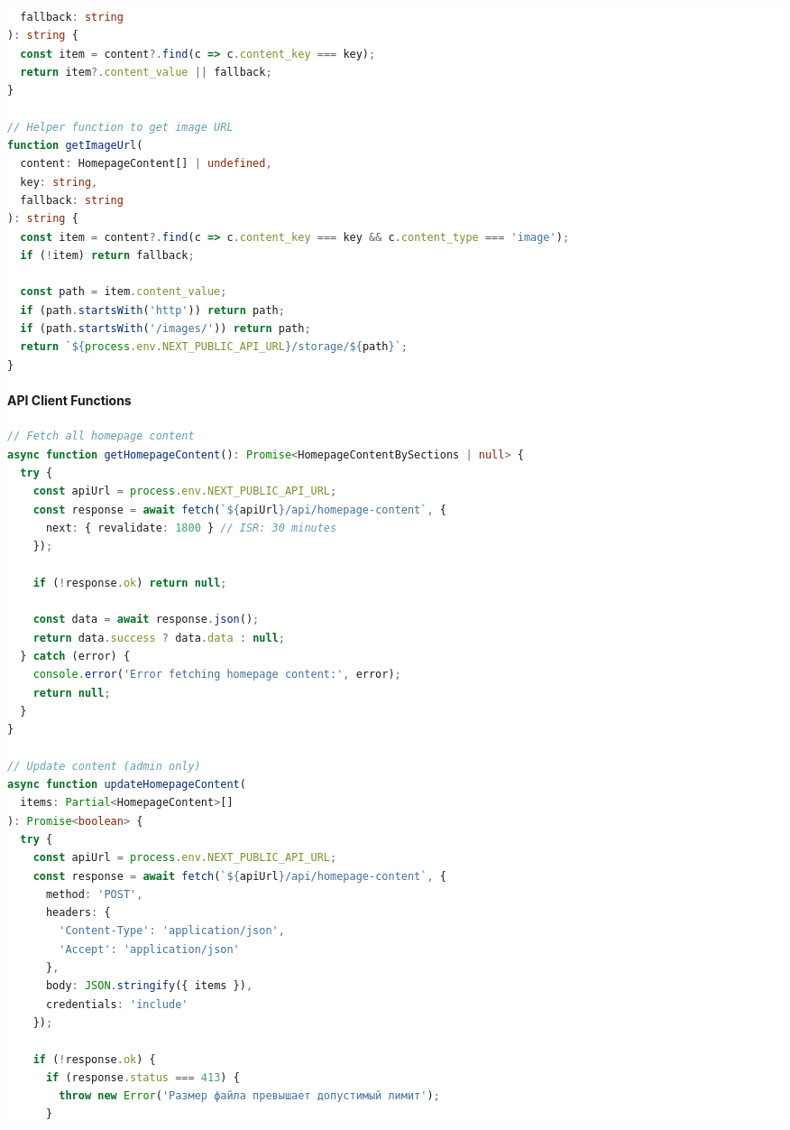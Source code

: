 ```typescript
  fallback: string
): string {
  const item = content?.find(c => c.content_key === key);
  return item?.content_value || fallback;
}

// Helper function to get image URL
function getImageUrl(
  content: HomepageContent[] | undefined,
  key: string,
  fallback: string
): string {
  const item = content?.find(c => c.content_key === key && c.content_type === 'image');
  if (!item) return fallback;
  
  const path = item.content_value;
  if (path.startsWith('http')) return path;
  if (path.startsWith('/images/')) return path;
  return `${process.env.NEXT_PUBLIC_API_URL}/storage/${path}`;
}
```


#### API Client Functions

```typescript
// Fetch all homepage content
async function getHomepageContent(): Promise<HomepageContentBySections | null> {
  try {
    const apiUrl = process.env.NEXT_PUBLIC_API_URL;
    const response = await fetch(`${apiUrl}/api/homepage-content`, {
      next: { revalidate: 1800 } // ISR: 30 minutes
    });
    
    if (!response.ok) return null;
    
    const data = await response.json();
    return data.success ? data.data : null;
  } catch (error) {
    console.error('Error fetching homepage content:', error);
    return null;
  }
}

// Update content (admin only)
async function updateHomepageContent(
  items: Partial<HomepageContent>[]
): Promise<boolean> {
  try {
    const apiUrl = process.env.NEXT_PUBLIC_API_URL;
    const response = await fetch(`${apiUrl}/api/homepage-content`, {
      method: 'POST',
      headers: {
        'Content-Type': 'application/json',
        'Accept': 'application/json'
      },
      body: JSON.stringify({ items }),
      credentials: 'include'
    });
    
    if (!response.ok) {
      if (response.status === 413) {
        throw new Error('Размер файла превышает допустимый лимит');
      }
```